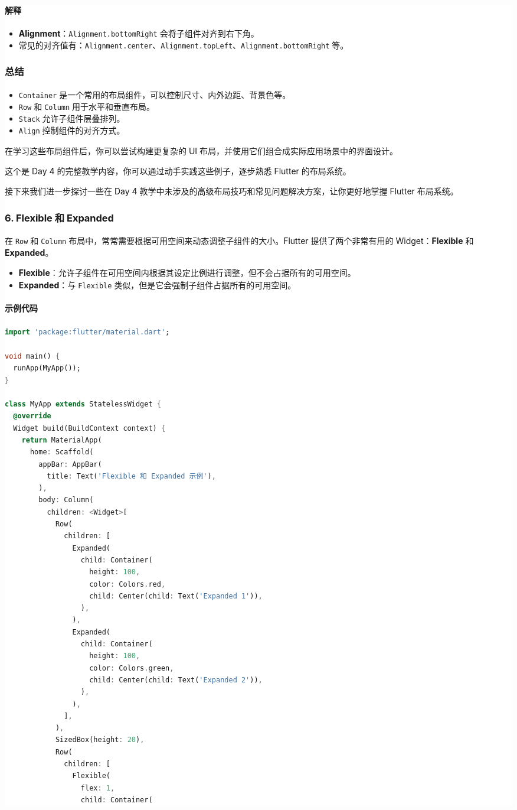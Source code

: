 #### 解释
- **Alignment**：`Alignment.bottomRight` 会将子组件对齐到右下角。
- 常见的对齐值有：`Alignment.center`、`Alignment.topLeft`、`Alignment.bottomRight` 等。

### 总结
- `Container` 是一个常用的布局组件，可以控制尺寸、内外边距、背景色等。
- `Row` 和 `Column` 用于水平和垂直布局。
- `Stack` 允许子组件层叠排列。
- `Align` 控制组件的对齐方式。

在学习这些布局组件后，你可以尝试构建更复杂的 UI 布局，并使用它们组合成实际应用场景中的界面设计。

这个是 Day 4 的完整教学内容，你可以通过动手实践这些例子，逐步熟悉 Flutter 的布局系统。

接下来我们进一步探讨一些在 Day 4 教学中未涉及的高级布局技巧和常见问题解决方案，让你更好地掌握 Flutter 布局系统。

### 6. **Flexible 和 Expanded**

在 `Row` 和 `Column` 布局中，常常需要根据可用空间来动态调整子组件的大小。Flutter 提供了两个非常有用的 Widget：**Flexible** 和 **Expanded**。

- **Flexible**：允许子组件在可用空间内根据其设定比例进行调整，但不会占据所有的可用空间。
- **Expanded**：与 `Flexible` 类似，但是它会强制子组件占据所有的可用空间。

#### 示例代码
```dart
import 'package:flutter/material.dart';

void main() {
  runApp(MyApp());
}

class MyApp extends StatelessWidget {
  @override
  Widget build(BuildContext context) {
    return MaterialApp(
      home: Scaffold(
        appBar: AppBar(
          title: Text('Flexible 和 Expanded 示例'),
        ),
        body: Column(
          children: <Widget>[
            Row(
              children: [
                Expanded(
                  child: Container(
                    height: 100,
                    color: Colors.red,
                    child: Center(child: Text('Expanded 1')),
                  ),
                ),
                Expanded(
                  child: Container(
                    height: 100,
                    color: Colors.green,
                    child: Center(child: Text('Expanded 2')),
                  ),
                ),
              ],
            ),
            SizedBox(height: 20),
            Row(
              children: [
                Flexible(
                  flex: 1,
                  child: Container(
```